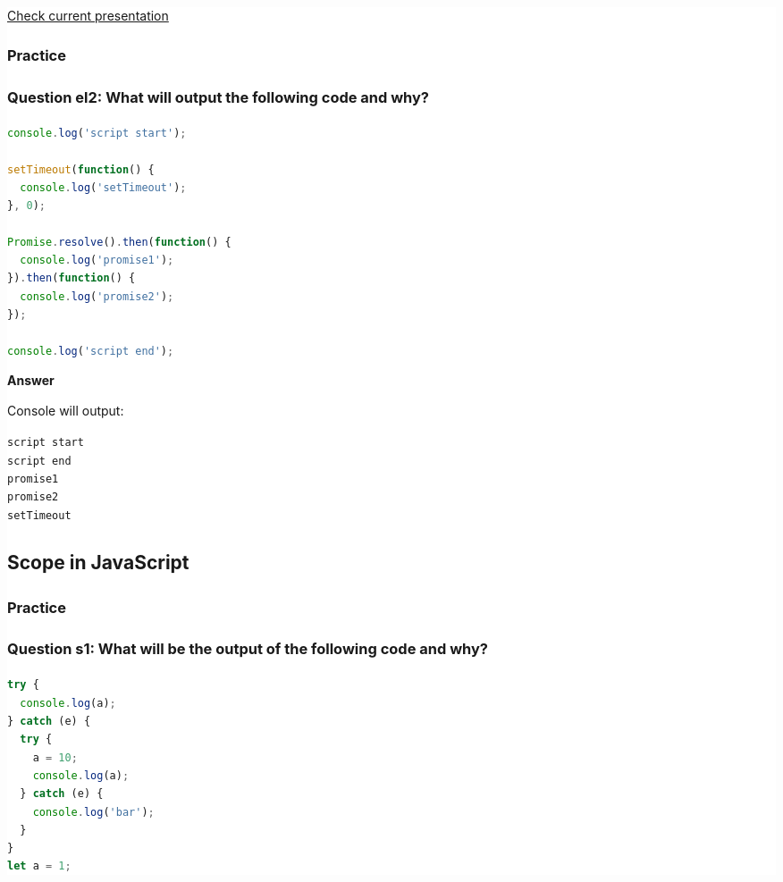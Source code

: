 [Check current presentation](http://slides.com/xufocoder/event-loop-in-the-browser-javascript)

### **Practice**

### Question el2: What will output the following code and why?

```js
console.log('script start');

setTimeout(function() {
  console.log('setTimeout');
}, 0);

Promise.resolve().then(function() {
  console.log('promise1');
}).then(function() {
  console.log('promise2');
});

console.log('script end');
```

**Answer**

Console will output:

```
script start
script end
promise1
promise2
setTimeout
```

## Scope in JavaScript

### **Practice**

### Question s1: What will be the output of the following code and why?

```js
try {
  console.log(a);
} catch (e) {
  try {
    a = 10;
    console.log(a);
  } catch (e) {
    console.log('bar');
  }
}
let a = 1;
```
